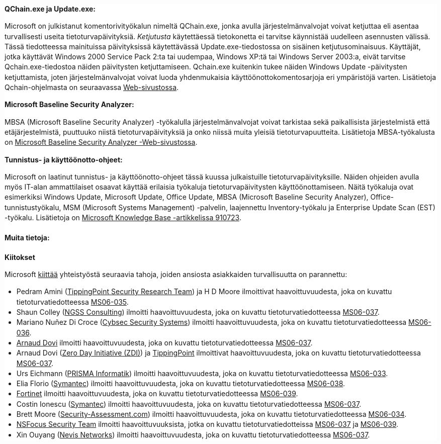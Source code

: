 **QChain.exe ja Update.exe:**

Microsoft on julkistanut komentorivityökalun nimeltä QChain.exe, jonka avulla järjestelmänvalvojat voivat ketjuttaa eli asentaa turvallisesti useita tietoturvapäivityksiä. *Ketjutusta* käytettäessä tietokonetta ei tarvitse käynnistää uudelleen asennusten välissä. Tässä tiedotteessa mainituissa päivityksissä käytettävässä Update.exe-tiedostossa on sisäinen ketjutusominaisuus. Käyttäjät, jotka käyttävät Windows 2000 Service Pack 2:ta tai uudempaa, Windows XP:tä tai Windows Server 2003:a, eivät tarvitse Qchain.exe-tiedostoa näiden päivitysten ketjuttamiseen. Qchain.exe kuitenkin tukee näiden Windows Update -päivitysten ketjuttamista, joten järjestelmänvalvojat voivat luoda yhdenmukaisia käyttöönottokomentosarjoja eri ympäristöjä varten. Lisätietoja Qchain-ohjelmasta on seuraavassa [Web-sivustossa](http://go.microsoft.com/fwlink/?linkid=21156).

**Microsoft Baseline Security Analyzer:**

MBSA (Microsoft Baseline Security Analyzer) -työkalulla järjestelmänvalvojat voivat tarkistaa sekä paikallisista järjestelmistä että etäjärjestelmistä, puuttuuko niistä tietoturvapäivityksiä ja onko niissä muita yleisiä tietoturvapuutteita. Lisätietoja MBSA-työkalusta on [Microsoft Baseline Security Analyzer -Web-sivustossa](http://go.microsoft.com/fwlink/?linkid=21134).

**Tunnistus- ja käyttöönotto-ohjeet:**

Microsoft on laatinut tunnistus- ja käyttöönotto-ohjeet tässä kuussa julkaistuille tietoturvapäivityksille. Näiden ohjeiden avulla myös IT-alan ammattilaiset osaavat käyttää erilaisia työkaluja tietoturvapäivitysten käyttöönottamiseen. Näitä työkaluja ovat esimerkiksi Windows Update, Microsoft Update, Office Update, MBSA (Microsoft Baseline Security Analyzer), Office-tunnistustyökalu, MSM (Microsoft Systems Management) -palvelin, laajennettu Inventory-työkalu ja Enterprise Update Scan (EST) -työkalu. Lisätietoja on [Microsoft Knowledge Base -artikkelissa 910723](http://support.microsoft.com/kb/910723).

#### Muita tietoja:

**Kiitokset**

Microsoft [kiittää](http://go.microsoft.com/fwlink/?linkid=21127) yhteistyöstä seuraavia tahoja, joiden ansiosta asiakkaiden turvallisuutta on parannettu:

  - Pedram Amini ([TippingPoint Security Research Team](http://www.tippingpoint.com/security/)) ja H D Moore ilmoittivat haavoittuvuudesta, joka on kuvattu tietoturvatiedotteessa [MS06-035](http://go.microsoft.com/fwlink/?linkid=64331).
  - Shaun Colley ([NGSS Consulting](http://www.ngssoftware.com/)) ilmoitti haavoittuvuudesta, joka on kuvattu tietoturvatiedotteessa [MS06-037](http://go.microsoft.com/fwlink/?linkid=69399).
  - Mariano Nuñez Di Croce ([Cybsec Security Systems](http://www.cybsec.com/)) ilmoitti haavoittuvuudesta, joka on kuvattu tietoturvatiedotteessa [MS06-036](http://go.microsoft.com/fwlink/?linkid=66151).
  - [Arnaud Dovi](mailto:ad@heapoverflow.com) ilmoitti haavoittuvuudesta, joka on kuvattu tietoturvatiedotteessa [MS06-037](http://go.microsoft.com/fwlink/?linkid=69399).
  - Arnaud Dovi ([Zero Day Initiative (ZDI)](http://www.zerodayinitiative.com/)) ja [TippingPoint](http://www.tippingpoint.com/) ilmoittivat haavoittuvuudesta, joka on kuvattu tietoturvatiedotteessa [MS06-037](http://go.microsoft.com/fwlink/?linkid=69399).
  - Urs Eichmann ([PRISMA Informatik](http://www.prismanet.ch)) ilmoitti haavoittuvuudesta, joka on kuvattu tietoturvatiedotteessa [MS06-033](http://go.microsoft.com/fwlink/?linkid=67181).
  - Elia Florio ([Symantec](http://www.symantec.com/)) ilmoitti haavoittuvuudesta, joka on kuvattu tietoturvatiedotteessa [MS06-038](http://go.microsoft.com/fwlink/?linkid=69751).
  - [Fortinet](http://www.fortinet.com/) ilmoitti haavoittuvuudesta, joka on kuvattu tietoturvatiedotteessa [MS06-039](http://go.microsoft.com/fwlink/?linkid=62236).
  - Costin Ionescu ([Symantec](http://www.symantec.com/)) ilmoitti haavoittuvuudesta, joka on kuvattu tietoturvatiedotteessa [MS06-037](http://go.microsoft.com/fwlink/?linkid=69399).
  - Brett Moore ([Security-Assessment.com](http://www.security-assessment.com/)) ilmoitti haavoittuvuudesta, joka on kuvattu tietoturvatiedotteessa [MS06-034](http://go.microsoft.com/fwlink/?linkid=66395).
  - [NSFocus Security Team](http://www.nsfocus.com/) ilmoitti haavoittuvuuksista, jotka on kuvattu tietoturvatiedotteissa [MS06-037](http://go.microsoft.com/fwlink/?linkid=69399) ja [MS06-039](http://go.microsoft.com/fwlink/?linkid=62236).
  - Xin Ouyang ([Nevis Networks](http://www.nevisnetworks.com/)) ilmoitti haavoittuvuudesta, joka on kuvattu tietoturvatiedotteessa [MS06-037](http://go.microsoft.com/fwlink/?linkid=69399).
